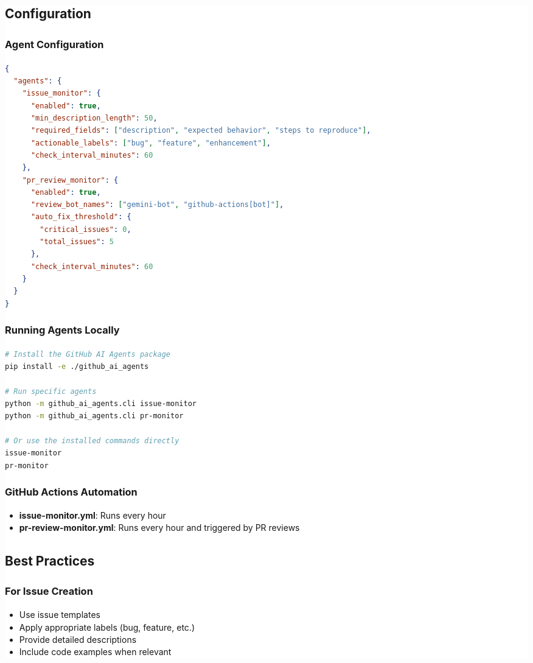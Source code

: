 ## Configuration

### Agent Configuration

```json
{
  "agents": {
    "issue_monitor": {
      "enabled": true,
      "min_description_length": 50,
      "required_fields": ["description", "expected behavior", "steps to reproduce"],
      "actionable_labels": ["bug", "feature", "enhancement"],
      "check_interval_minutes": 60
    },
    "pr_review_monitor": {
      "enabled": true,
      "review_bot_names": ["gemini-bot", "github-actions[bot]"],
      "auto_fix_threshold": {
        "critical_issues": 0,
        "total_issues": 5
      },
      "check_interval_minutes": 60
    }
  }
}
```

### Running Agents Locally

```bash
# Install the GitHub AI Agents package
pip install -e ./github_ai_agents

# Run specific agents
python -m github_ai_agents.cli issue-monitor
python -m github_ai_agents.cli pr-monitor

# Or use the installed commands directly
issue-monitor
pr-monitor
```

### GitHub Actions Automation

- **issue-monitor.yml**: Runs every hour
- **pr-review-monitor.yml**: Runs every hour and triggered by PR reviews

## Best Practices

### For Issue Creation
- Use issue templates
- Apply appropriate labels (bug, feature, etc.)
- Provide detailed descriptions
- Include code examples when relevant
